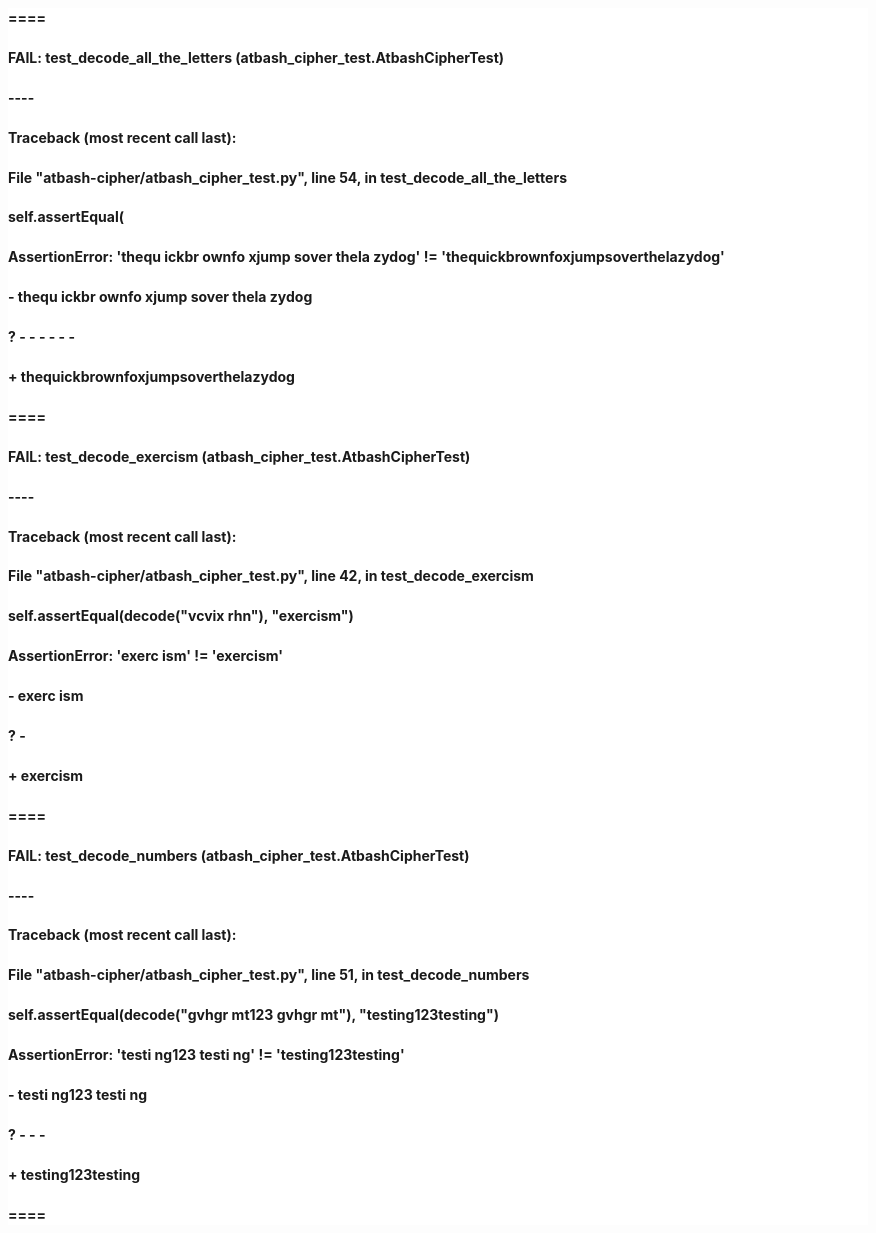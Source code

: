####   
####   
#### ====  
#### FAIL: test_decode_all_the_letters (atbash_cipher_test.AtbashCipherTest)  
#### ----  
#### Traceback (most recent call last):  
####   File "atbash-cipher/atbash_cipher_test.py", line 54, in test_decode_all_the_letters  
####     self.assertEqual(  
#### AssertionError: 'thequ ickbr ownfo xjump sover thela zydog' != 'thequickbrownfoxjumpsoverthelazydog'  
#### - thequ ickbr ownfo xjump sover thela zydog  
#### ?      -     -     -     -     -     -  
#### + thequickbrownfoxjumpsoverthelazydog  
####   
####   
#### ====  
#### FAIL: test_decode_exercism (atbash_cipher_test.AtbashCipherTest)  
#### ----  
#### Traceback (most recent call last):  
####   File "atbash-cipher/atbash_cipher_test.py", line 42, in test_decode_exercism  
####     self.assertEqual(decode("vcvix rhn"), "exercism")  
#### AssertionError: 'exerc ism' != 'exercism'  
#### - exerc ism  
#### ?      -  
#### + exercism  
####   
####   
#### ====  
#### FAIL: test_decode_numbers (atbash_cipher_test.AtbashCipherTest)  
#### ----  
#### Traceback (most recent call last):  
####   File "atbash-cipher/atbash_cipher_test.py", line 51, in test_decode_numbers  
####     self.assertEqual(decode("gvhgr mt123 gvhgr mt"), "testing123testing")  
#### AssertionError: 'testi ng123 testi ng' != 'testing123testing'  
#### - testi ng123 testi ng  
#### ?      -     -     -  
#### + testing123testing  
####   
####   
#### ====  
#### ####  
####   